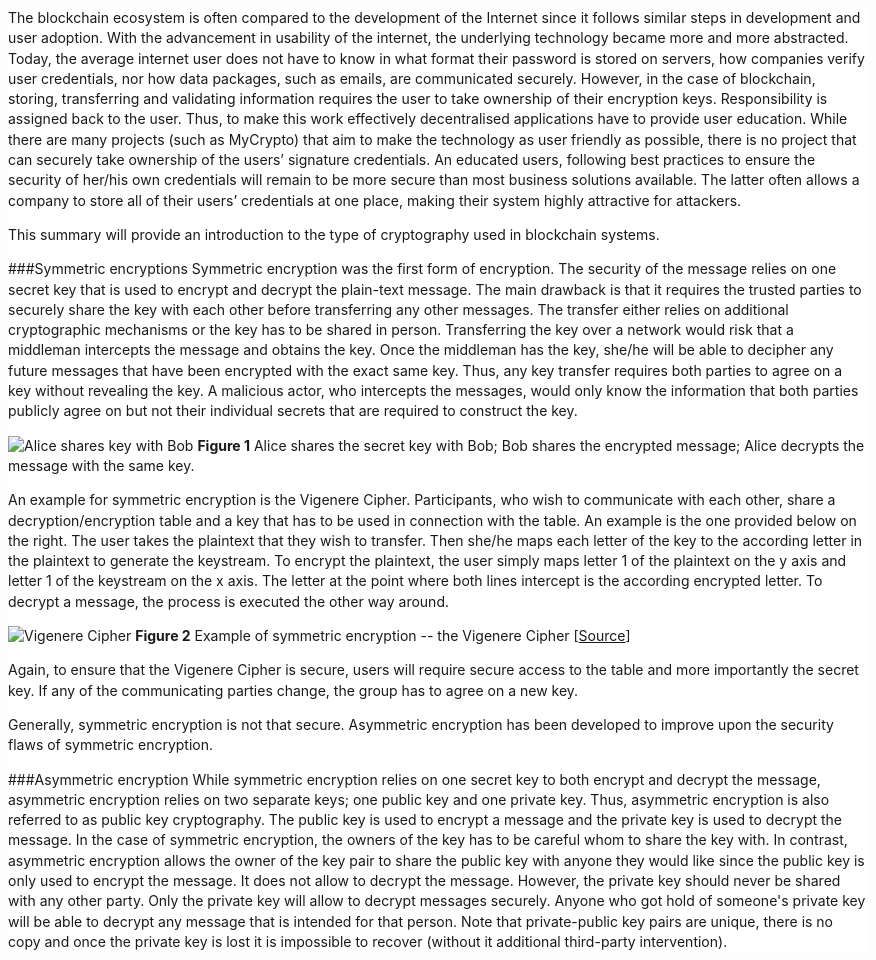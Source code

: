 The blockchain ecosystem is often compared to the development of the Internet since it follows similar steps in development and user adoption. With the advancement in usability of the internet, the underlying technology became more and more abstracted. Today, the average internet user does not have to know in what format their password is stored on servers, how companies verify user credentials, nor how data packages, such as emails, are communicated securely. However, in the case of blockchain, storing, transferring and validating information requires the user to take ownership of their encryption keys. Responsibility is assigned back to the user. Thus, to make this work effectively decentralised applications have to provide user education. While there are many projects (such as MyCrypto) that aim to make the technology as user friendly as possible, there is no project that can securely take ownership of the users’ signature credentials. An educated users, following best practices to ensure the security of her/his own credentials will remain to be more secure than most business solutions available. The latter often allows a company to store all of their users’ credentials at one place, making their system highly attractive for attackers. 

This summary will provide an introduction to the type of cryptography used in blockchain systems. 

###Symmetric encryptions
Symmetric encryption was the first form of encryption. The security of the message relies on one secret key that is used to encrypt and decrypt the plain-text message. The main drawback is that it requires the trusted parties to securely share the key with each other before transferring any other messages. The transfer either relies on additional cryptographic mechanisms or the key has to be shared in person. Transferring the key over a network would risk that a middleman intercepts the message and obtains the key. Once the middleman has the key, she/he will be able to decipher any future messages that have been encrypted with the exact same key. Thus, any key transfer requires both parties to agree on a key without revealing the key. A malicious actor, who intercepts the messages, would only know the information that both parties publicly agree on but not their individual secrets that are required to construct the key.

![Alice shares key with Bob](https://ipfs.infura.io/ipfs/QmPBby41gs3w9oDYc41LJveNwPdt9kkpGH2q7Yty93vf3E)
**Figure 1** Alice shares the secret key with Bob; Bob shares the encrypted message; Alice decrypts the message with the same key.

An example for symmetric encryption is the Vigenere Cipher. Participants, who wish to communicate with each other, share a decryption/encryption table and a key that has to be used in connection with the table. An example is the one provided below on the right. The user takes the plaintext that they wish to transfer. Then she/he maps each letter of the key to the according letter in the plaintext to generate the keystream. To encrypt the plaintext, the user simply maps letter 1 of the plaintext on the y axis and letter 1 of the keystream on the x axis. The letter at the point where both lines intercept is the according encrypted letter. To decrypt a message, the process is executed the other way around.

![Vigenere Cipher](https://ipfs.infura.io/ipfs/QmS47hwe5RR7KzUrWV18QRtBjYKR89pyNKLszSKvRLragY)
**Figure 2** Example of symmetric encryption -- the Vigenere Cipher [[Source](https://eu.udacity.com/course/intro-to-information-security--ud459])]


Again, to ensure that the Vigenere Cipher is secure, users will require secure access to the table and more importantly the secret key. If any of the communicating parties change, the group has to agree on a new key. 

Generally, symmetric encryption is not that secure. Asymmetric encryption has been developed to improve upon the security flaws of symmetric encryption.

###Asymmetric encryption
While symmetric encryption relies on one secret key to both encrypt and decrypt the message, asymmetric encryption relies on two separate keys; one public key and one private key. Thus, asymmetric encryption is also referred to as public key cryptography. The public key is used to encrypt a message and the private key is used to decrypt the message. In the case of symmetric encryption, the owners of the key has to be careful whom to share the key with. In contrast, asymmetric encryption allows the owner of the key pair to share the public key with anyone they would like since the public key is only used to encrypt the message. It does not allow to decrypt the message. However, the private key should never be shared with any other party. Only the private key will allow to decrypt messages securely. Anyone who got hold of someone's private key will be able to decrypt any message that is intended for that person. Note that private-public key pairs are unique, there is no copy and once the private key is lost it is impossible to recover (without it additional third-party intervention). 
